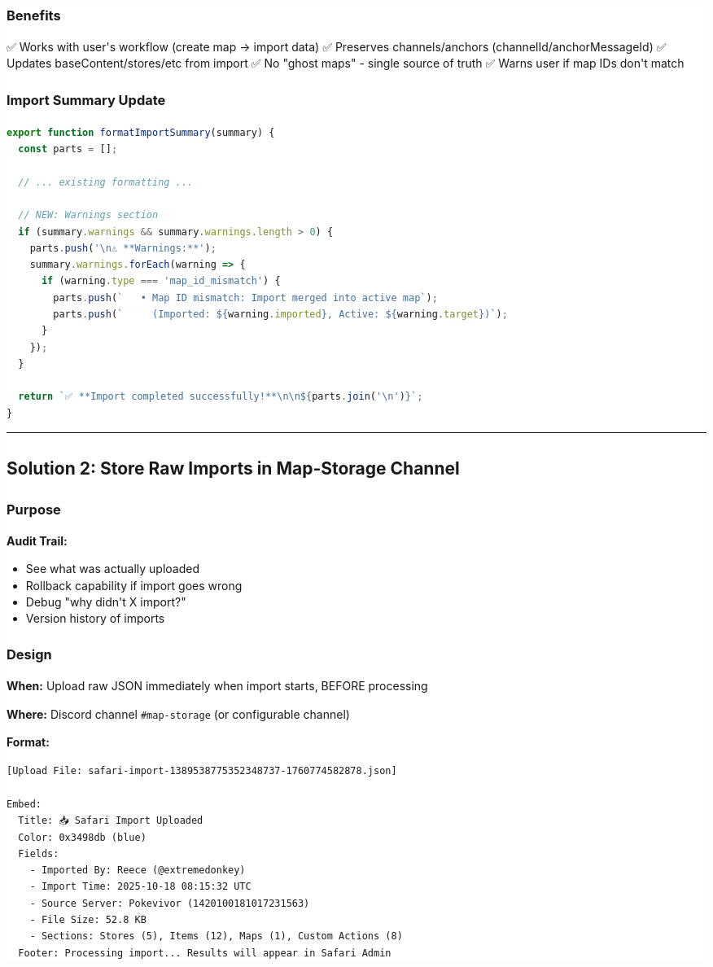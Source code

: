 ### Benefits

✅ Works with user's workflow (create map → import data)
✅ Preserves channels/anchors (channelId/anchorMessageId)
✅ Updates baseContent/stores/etc from import
✅ No "ghost maps" - single source of truth
✅ Warns user if map IDs don't match

### Import Summary Update

```javascript
export function formatImportSummary(summary) {
  const parts = [];

  // ... existing formatting ...

  // NEW: Warnings section
  if (summary.warnings && summary.warnings.length > 0) {
    parts.push('\n⚠️ **Warnings:**');
    summary.warnings.forEach(warning => {
      if (warning.type === 'map_id_mismatch') {
        parts.push(`   • Map ID mismatch: Import merged into active map`);
        parts.push(`     (Imported: ${warning.imported}, Active: ${warning.target})`);
      }
    });
  }

  return `✅ **Import completed successfully!**\n\n${parts.join('\n')}`;
}
```

---

## Solution 2: Store Raw Imports in Map-Storage Channel

### Purpose

**Audit Trail:**
- See what was actually uploaded
- Rollback capability if import goes wrong
- Debug "why didn't X import?"
- Version history of imports

### Design

**When:** Upload raw JSON immediately when import starts, BEFORE processing

**Where:** Discord channel `#map-storage` (or configurable channel)

**Format:**
```
[Upload File: safari-import-1389538775352348737-1760774582878.json]

Embed:
  Title: 📥 Safari Import Uploaded
  Color: 0x3498db (blue)
  Fields:
    - Imported By: Reece (@extremedonkey)
    - Import Time: 2025-10-18 08:15:32 UTC
    - Source Server: Pokevivor (1420100181017231563)
    - File Size: 52.8 KB
    - Sections: Stores (5), Items (12), Maps (1), Custom Actions (8)
  Footer: Processing import... Results will appear in Safari Admin
```
